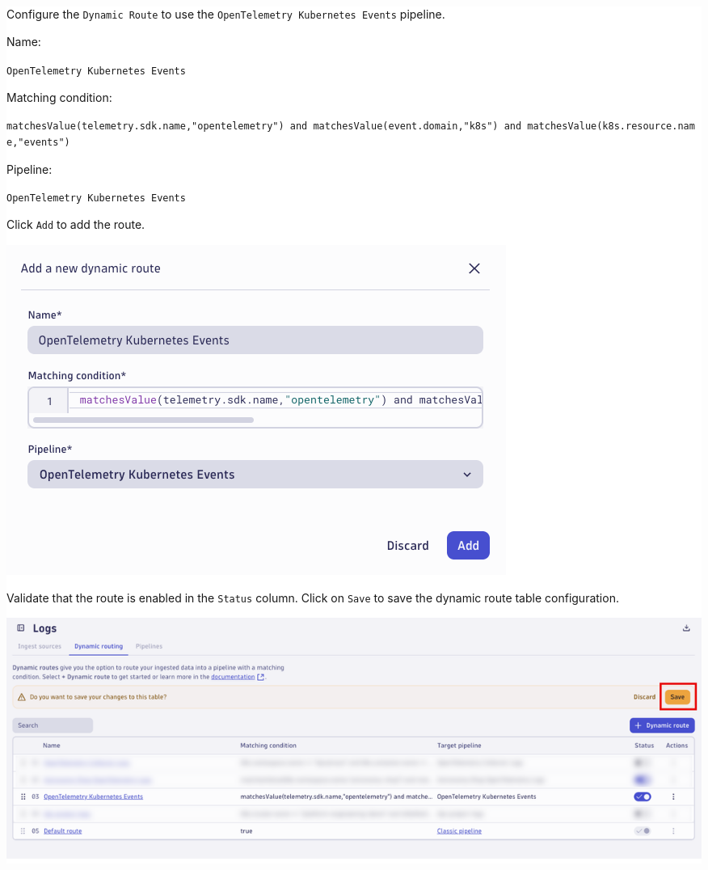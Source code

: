 Configure the `Dynamic Route` to use the `OpenTelemetry Kubernetes Events` pipeline.

Name:
```text
OpenTelemetry Kubernetes Events
```

Matching condition:
```text
matchesValue(telemetry.sdk.name,"opentelemetry") and matchesValue(event.domain,"k8s") and matchesValue(k8s.resource.name,"events")
```

Pipeline:
```text
OpenTelemetry Kubernetes Events
```

Click `Add` to add the route.

![Configure Route](../img/dt_opp-k8s_events_opp_configure_route.png)

Validate that the route is enabled in the `Status` column.  Click on `Save` to save the dynamic route table configuration.

![Save Routes](../img/dt_opp-k8s_events_opp_save_routes.png)
